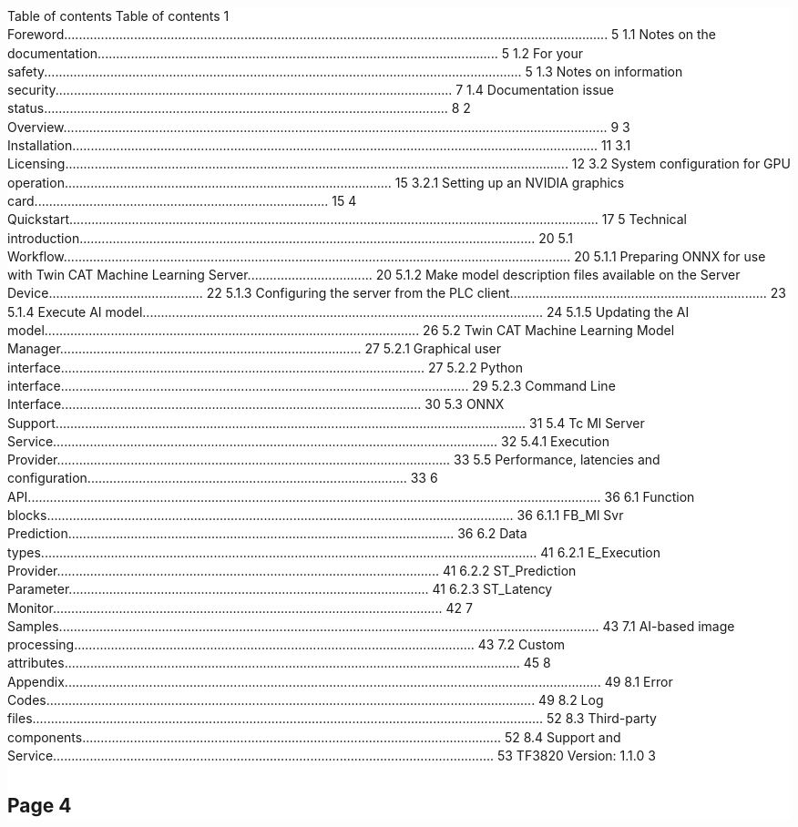 Table of contents Table of contents 1 Foreword.................................................................................................................................................... 5 1.1 Notes on the documentation............................................................................................................. 5 1.2 For your safety.................................................................................................................................. 5 1.3 Notes on information security............................................................................................................ 7 1.4 Documentation issue status.............................................................................................................. 8 2 Overview.................................................................................................................................................... 9 3 Installation............................................................................................................................................... 11 3.1 Licensing......................................................................................................................................... 12 3.2 System configuration for GPU operation......................................................................................... 15 3.2.1 Setting up an NVIDIA graphics card................................................................................ 15 4 Quickstart................................................................................................................................................ 17 5 Technical introduction............................................................................................................................ 20 5.1 Workflow.......................................................................................................................................... 20 5.1.1 Preparing ONNX for use with Twin CAT Machine Learning Server.................................. 20 5.1.2 Make model description files available on the Server Device.......................................... 22 5.1.3 Configuring the server from the PLC client...................................................................... 23 5.1.4 Execute AI model............................................................................................................. 24 5.1.5 Updating the AI model...................................................................................................... 26 5.2 Twin CAT Machine Learning Model Manager.................................................................................. 27 5.2.1 Graphical user interface................................................................................................... 27 5.2.2 Python interface............................................................................................................... 29 5.2.3 Command Line Interface.................................................................................................. 30 5.3 ONNX Support................................................................................................................................ 31 5.4 Tc Ml Server Service......................................................................................................................... 32 5.4.1 Execution Provider........................................................................................................... 33 5.5 Performance, latencies and configuration....................................................................................... 33 6 API............................................................................................................................................................ 36 6.1 Function blocks............................................................................................................................... 36 6.1.1 FB_Ml Svr Prediction......................................................................................................... 36 6.2 Data types....................................................................................................................................... 41 6.2.1 E_Execution Provider........................................................................................................ 41 6.2.2 ST_Prediction Parameter.................................................................................................. 41 6.2.3 ST_Latency Monitor.......................................................................................................... 42 7 Samples................................................................................................................................................... 43 7.1 AI-based image processing............................................................................................................. 43 7.2 Custom attributes............................................................................................................................ 45 8 Appendix.................................................................................................................................................. 49 8.1 Error Codes..................................................................................................................................... 49 8.2 Log files........................................................................................................................................... 52 8.3 Third-party components.................................................................................................................. 52 8.4 Support and Service........................................................................................................................ 53 TF3820 Version: 1.1.0 3
## Page 4
